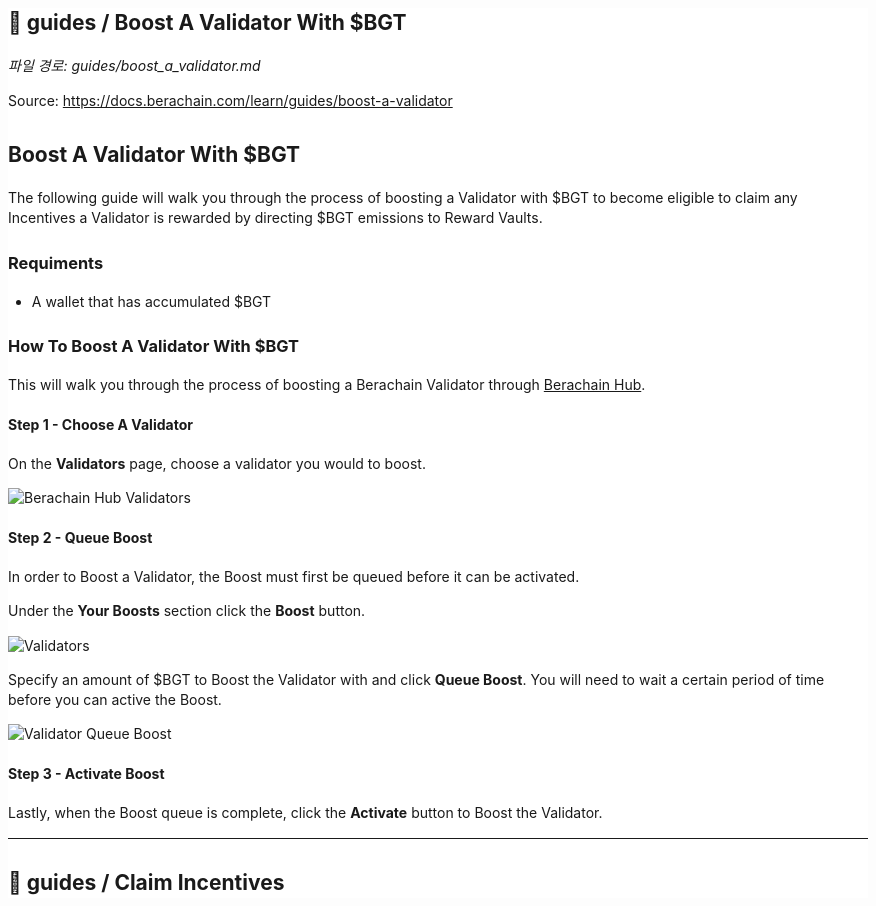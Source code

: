 
<a id="doc_16"></a>

## 📁 guides / Boost A Validator With $BGT

*파일 경로: guides/boost_a_validator.md*

Source: https://docs.berachain.com/learn/guides/boost-a-validator

## Boost A Validator With $BGT [​](#boost-a-validator-with-bgt)

The following guide will walk you through the process of boosting a Validator with $BGT to become eligible to claim any Incentives a Validator is rewarded by directing $BGT emissions to Reward Vaults.

### Requiments [​](#requiments)

*   A wallet that has accumulated $BGT

### How To Boost A Validator With $BGT [​](#how-to-boost-a-validator-with-bgt)

This will walk you through the process of boosting a Berachain Validator through [Berachain Hub](https://hub.berachain.com/).

#### Step 1 - Choose A Validator [​](#step-1-choose-a-validator)

On the **Validators** page, choose a validator you would to boost.

![Berachain Hub Validators](/assets/boost-validator-validators.png)

#### Step 2 - Queue Boost [​](#step-2-queue-boost)

In order to Boost a Validator, the Boost must first be queued before it can be activated.

Under the **Your Boosts** section click the **Boost** button.

![Validators](/assets/boost-validator-validator.png)

Specify an amount of $BGT to Boost the Validator with and click **Queue Boost**. You will need to wait a certain period of time before you can active the Boost.

![Validator Queue Boost](/assets/boost-validator-queue-boost.png)

#### Step 3 - Activate Boost [​](#step-3-activate-boost)

Lastly, when the Boost queue is complete, click the **Activate** button to Boost the Validator.

---

<a id="doc_17"></a>

## 📁 guides / Claim Incentives
